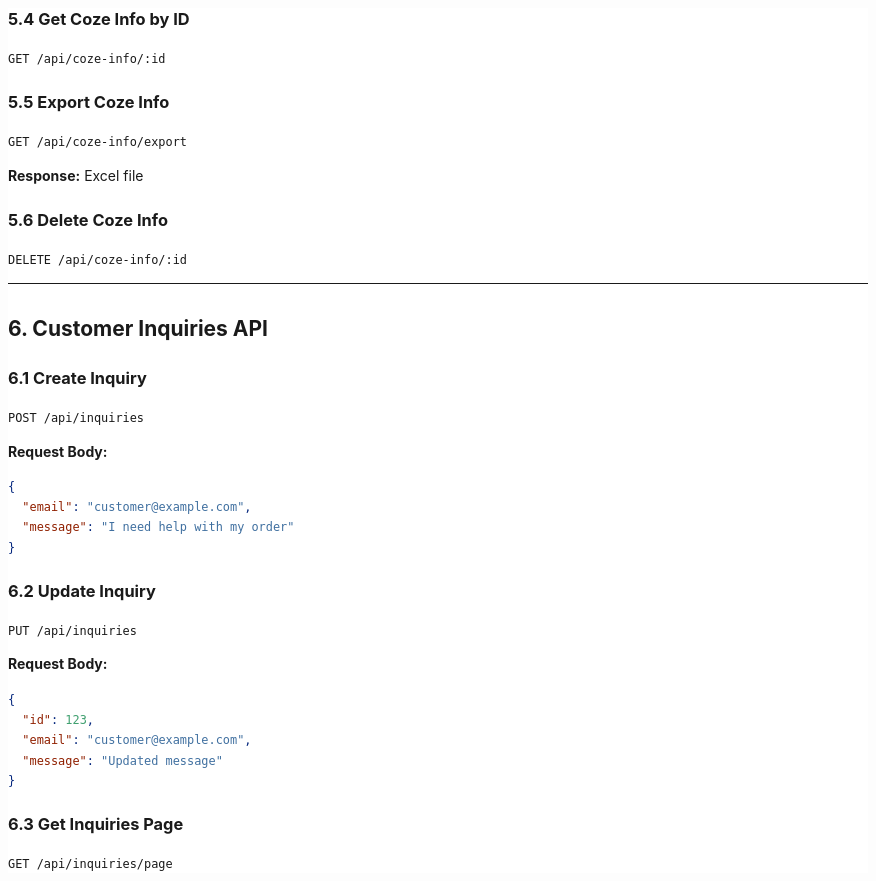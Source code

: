 ### 5.4 Get Coze Info by ID

```http
GET /api/coze-info/:id
```

### 5.5 Export Coze Info

```http
GET /api/coze-info/export
```

**Response:** Excel file

### 5.6 Delete Coze Info

```http
DELETE /api/coze-info/:id
```

---

## 6. Customer Inquiries API

### 6.1 Create Inquiry

```http
POST /api/inquiries
```

**Request Body:**
```json
{
  "email": "customer@example.com",
  "message": "I need help with my order"
}
```

### 6.2 Update Inquiry

```http
PUT /api/inquiries
```

**Request Body:**
```json
{
  "id": 123,
  "email": "customer@example.com",
  "message": "Updated message"
}
```

### 6.3 Get Inquiries Page

```http
GET /api/inquiries/page
```
